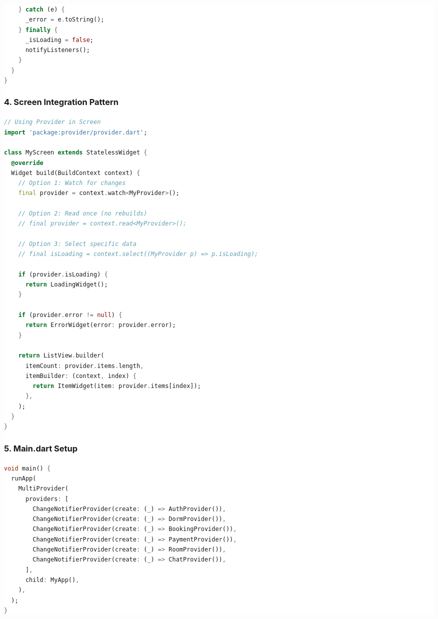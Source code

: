 ```dart
    } catch (e) {
      _error = e.toString();
    } finally {
      _isLoading = false;
      notifyListeners();
    }
  }
}
```

### 4. Screen Integration Pattern

```dart
// Using Provider in Screen
import 'package:provider/provider.dart';

class MyScreen extends StatelessWidget {
  @override
  Widget build(BuildContext context) {
    // Option 1: Watch for changes
    final provider = context.watch<MyProvider>();
    
    // Option 2: Read once (no rebuilds)
    // final provider = context.read<MyProvider>();
    
    // Option 3: Select specific data
    // final isLoading = context.select((MyProvider p) => p.isLoading);
    
    if (provider.isLoading) {
      return LoadingWidget();
    }
    
    if (provider.error != null) {
      return ErrorWidget(error: provider.error);
    }
    
    return ListView.builder(
      itemCount: provider.items.length,
      itemBuilder: (context, index) {
        return ItemWidget(item: provider.items[index]);
      },
    );
  }
}
```

### 5. Main.dart Setup

```dart
void main() {
  runApp(
    MultiProvider(
      providers: [
        ChangeNotifierProvider(create: (_) => AuthProvider()),
        ChangeNotifierProvider(create: (_) => DormProvider()),
        ChangeNotifierProvider(create: (_) => BookingProvider()),
        ChangeNotifierProvider(create: (_) => PaymentProvider()),
        ChangeNotifierProvider(create: (_) => RoomProvider()),
        ChangeNotifierProvider(create: (_) => ChatProvider()),
      ],
      child: MyApp(),
    ),
  );
}
```